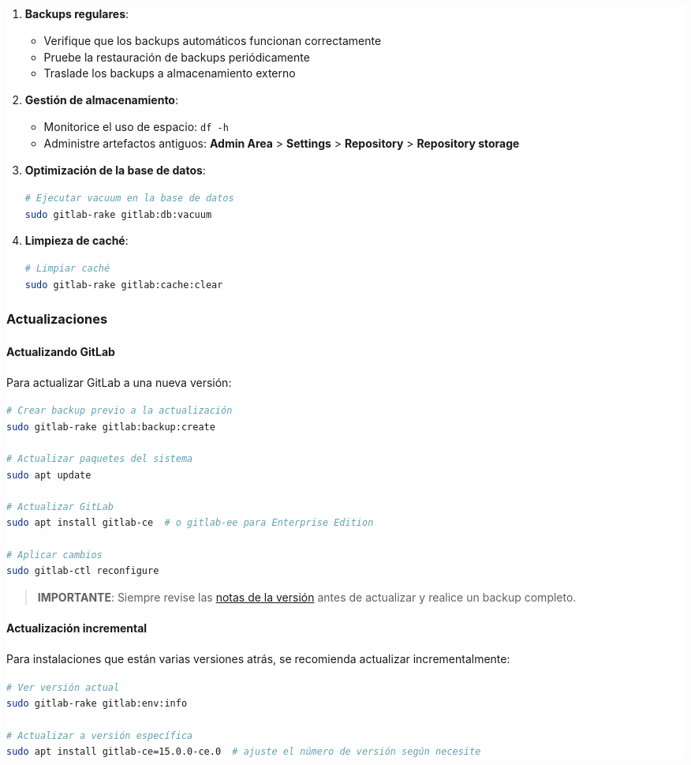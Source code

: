 1. **Backups regulares**:
   - Verifique que los backups automáticos funcionan correctamente
   - Pruebe la restauración de backups periódicamente
   - Traslade los backups a almacenamiento externo

2. **Gestión de almacenamiento**:
   - Monitorice el uso de espacio: `df -h`
   - Administre artefactos antiguos: **Admin Area** > **Settings** > **Repository** > **Repository storage**

3. **Optimización de la base de datos**:
   ```bash
   # Ejecutar vacuum en la base de datos
   sudo gitlab-rake gitlab:db:vacuum
   ```

4. **Limpieza de caché**:
   ```bash
   # Limpiar caché
   sudo gitlab-rake gitlab:cache:clear
   ```

### Actualizaciones

#### Actualizando GitLab

Para actualizar GitLab a una nueva versión:

```bash
# Crear backup previo a la actualización
sudo gitlab-rake gitlab:backup:create

# Actualizar paquetes del sistema
sudo apt update

# Actualizar GitLab
sudo apt install gitlab-ce  # o gitlab-ee para Enterprise Edition

# Aplicar cambios
sudo gitlab-ctl reconfigure
```

> **IMPORTANTE**: Siempre revise las [notas de la versión](https://about.gitlab.com/releases/) antes de actualizar y realice un backup completo.

#### Actualización incremental

Para instalaciones que están varias versiones atrás, se recomienda actualizar incrementalmente:

```bash
# Ver versión actual
sudo gitlab-rake gitlab:env:info

# Actualizar a versión específica
sudo apt install gitlab-ce=15.0.0-ce.0  # ajuste el número de versión según necesite
```
